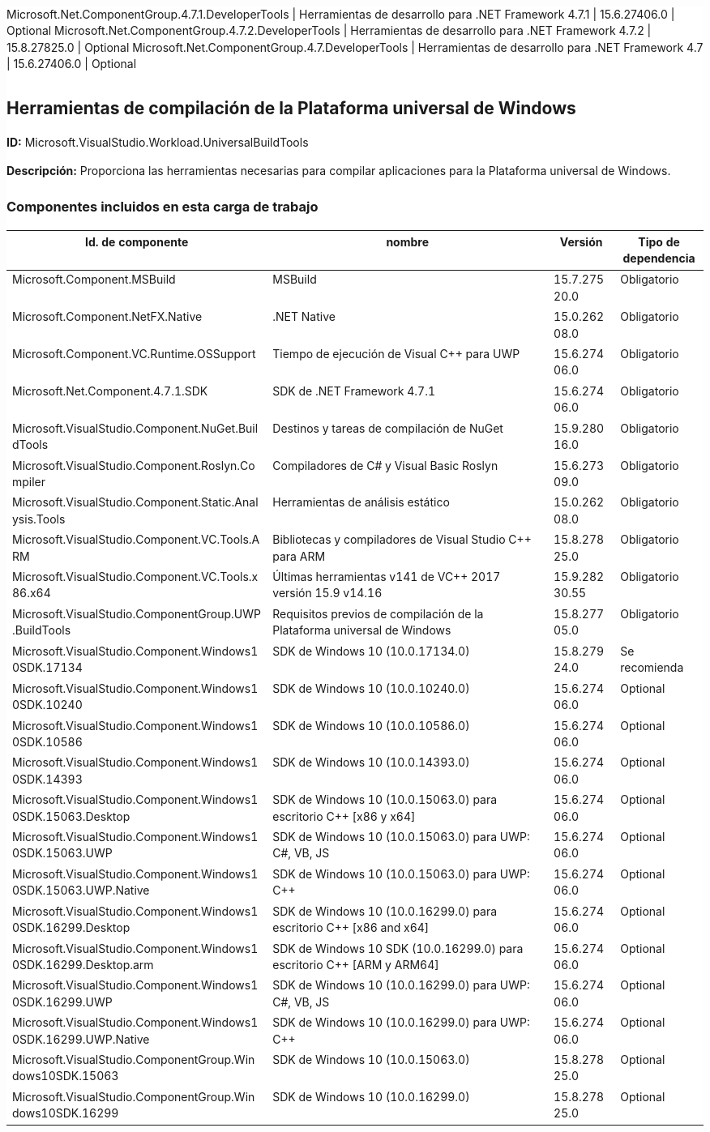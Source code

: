 Microsoft.Net.ComponentGroup.4.7.1.DeveloperTools | Herramientas de desarrollo para .NET Framework 4.7.1 | 15.6.27406.0 | Optional
Microsoft.Net.ComponentGroup.4.7.2.DeveloperTools | Herramientas de desarrollo para .NET Framework 4.7.2 | 15.8.27825.0 | Optional
Microsoft.Net.ComponentGroup.4.7.DeveloperTools | Herramientas de desarrollo para .NET Framework 4.7 | 15.6.27406.0 | Optional

## <a name="universal-windows-platform-build-tools"></a>Herramientas de compilación de la Plataforma universal de Windows

**ID:** Microsoft.VisualStudio.Workload.UniversalBuildTools

**Descripción:** Proporciona las herramientas necesarias para compilar aplicaciones para la Plataforma universal de Windows.

### <a name="components-included-by-this-workload"></a>Componentes incluidos en esta carga de trabajo

Id. de componente | nombre | Versión | Tipo de dependencia
--- | --- | --- | ---
Microsoft.Component.MSBuild | MSBuild | 15.7.27520.0 | Obligatorio
Microsoft.Component.NetFX.Native | .NET Native | 15.0.26208.0 | Obligatorio
Microsoft.Component.VC.Runtime.OSSupport | Tiempo de ejecución de Visual C++ para UWP | 15.6.27406.0 | Obligatorio
Microsoft.Net.Component.4.7.1.SDK | SDK de .NET Framework 4.7.1 | 15.6.27406.0 | Obligatorio
Microsoft.VisualStudio.Component.NuGet.BuildTools | Destinos y tareas de compilación de NuGet | 15.9.28016.0 | Obligatorio
Microsoft.VisualStudio.Component.Roslyn.Compiler | Compiladores de C# y Visual Basic Roslyn | 15.6.27309.0 | Obligatorio
Microsoft.VisualStudio.Component.Static.Analysis.Tools | Herramientas de análisis estático | 15.0.26208.0 | Obligatorio
Microsoft.VisualStudio.Component.VC.Tools.ARM | Bibliotecas y compiladores de Visual Studio C++ para ARM | 15.8.27825.0 | Obligatorio
Microsoft.VisualStudio.Component.VC.Tools.x86.x64 | Últimas herramientas v141 de VC++ 2017 versión 15.9 v14.16 | 15.9.28230.55 | Obligatorio
Microsoft.VisualStudio.ComponentGroup.UWP.BuildTools | Requisitos previos de compilación de la Plataforma universal de Windows | 15.8.27705.0 | Obligatorio
Microsoft.VisualStudio.Component.Windows10SDK.17134 | SDK de Windows 10 (10.0.17134.0) | 15.8.27924.0 | Se recomienda
Microsoft.VisualStudio.Component.Windows10SDK.10240 | SDK de Windows 10 (10.0.10240.0) | 15.6.27406.0 | Optional
Microsoft.VisualStudio.Component.Windows10SDK.10586 | SDK de Windows 10 (10.0.10586.0) | 15.6.27406.0 | Optional
Microsoft.VisualStudio.Component.Windows10SDK.14393 | SDK de Windows 10 (10.0.14393.0) | 15.6.27406.0 | Optional
Microsoft.VisualStudio.Component.Windows10SDK.15063.Desktop | SDK de Windows 10 (10.0.15063.0) para escritorio C++ [x86 y x64] | 15.6.27406.0 | Optional
Microsoft.VisualStudio.Component.Windows10SDK.15063.UWP | SDK de Windows 10 (10.0.15063.0) para UWP: C#, VB, JS | 15.6.27406.0 | Optional
Microsoft.VisualStudio.Component.Windows10SDK.15063.UWP.Native | SDK de Windows 10 (10.0.15063.0) para UWP: C++ | 15.6.27406.0 | Optional
Microsoft.VisualStudio.Component.Windows10SDK.16299.Desktop | SDK de Windows 10 (10.0.16299.0) para escritorio C++ [x86 and x64] | 15.6.27406.0 | Optional
Microsoft.VisualStudio.Component.Windows10SDK.16299.Desktop.arm | SDK de Windows 10 SDK (10.0.16299.0) para escritorio C++ [ARM y ARM64] | 15.6.27406.0 | Optional
Microsoft.VisualStudio.Component.Windows10SDK.16299.UWP | SDK de Windows 10 (10.0.16299.0) para UWP: C#, VB, JS | 15.6.27406.0 | Optional
Microsoft.VisualStudio.Component.Windows10SDK.16299.UWP.Native | SDK de Windows 10 (10.0.16299.0) para UWP: C++ | 15.6.27406.0 | Optional
Microsoft.VisualStudio.ComponentGroup.Windows10SDK.15063 | SDK de Windows 10 (10.0.15063.0) | 15.8.27825.0 | Optional
Microsoft.VisualStudio.ComponentGroup.Windows10SDK.16299 | SDK de Windows 10 (10.0.16299.0) | 15.8.27825.0 | Optional